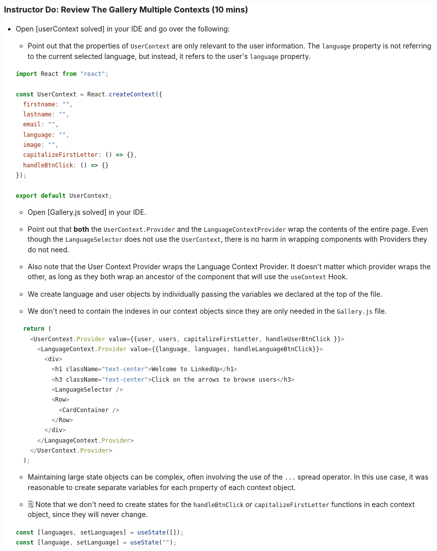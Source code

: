 ### Instructor Do: Review The Gallery Multiple Contexts (10 mins)

* Open [userContext solved] in your IDE and go over the following:

  * Point out that the properties of `UserContext` are only relevant to the user information. The `language` property is not referring to the current selected language, but instead, it refers to the user's `language` property.

  ```js
  import React from "react";

  const UserContext = React.createContext({
    firstname: "",
    lastname: "",
    email: "",
    language: "",
    image: "",
    capitalizeFirstLetter: () => {},
    handleBtnClick: () => {}
  });

  export default UserContext;
  ```

  * Open [Gallery.js solved] in your IDE.

  * Point out that **both** the `UserContext.Provider` and the `LanguageContextProvider` wrap the contents of the entire page. Even though the `LanguageSelector` does not use the `UserContext`, there is no harm in wrapping components with Providers they do not need.

  * Also note that the User Context Provider wraps the Language Context Provider. It doesn't matter which provider wraps the other, as long as they both wrap an ancestor of the component that will use the `useContext` Hook.

  * We create language and user objects by individually passing the variables we declared at the top of the file.

  * We don't need to contain the indexes in our context objects since they are only needed in the `Gallery.js` file.

  ```js
    return (
      <UserContext.Provider value={{user, users, capitalizeFirstLetter, handleUserBtnClick }}>
        <LanguageContext.Provider value={{language, languages, handleLanguageBtnClick}}>
          <div>
            <h1 className="text-center">Welcome to LinkedUp</h1>
            <h3 className="text-center">Click on the arrows to browse users</h3>
            <LanguageSelector />
            <Row>
              <CardContainer />
            </Row>
          </div>
        </LanguageContext.Provider>
      </UserContext.Provider>
    );
    ```

  * Maintaining large state objects can be complex, often involving the use of the `...` spread operator. In this use case, it was reasonable to create separate variables for each property of each context object.

  * 🗒 Note that we don't need to create states for the `handleBtnClick` or `capitalizeFirstLetter` functions in each context object, since they will never change.

  ```js
  const [languages, setLanguages] = useState([]);
  const [language, setLanguage] = useState("");
  ```